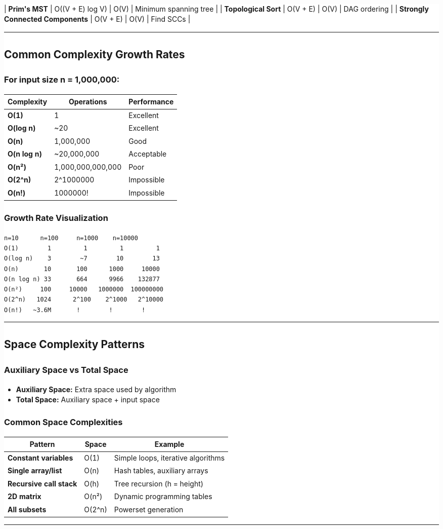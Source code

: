 | **Prim's MST** | O((V + E) log V) | O(V) | Minimum spanning tree |
| **Topological Sort** | O(V + E) | O(V) | DAG ordering |
| **Strongly Connected Components** | O(V + E) | O(V) | Find SCCs |

---

## Common Complexity Growth Rates

### For input size n = 1,000,000:

| Complexity | Operations | Performance |
|------------|------------|-------------|
| **O(1)** | 1 | Excellent |
| **O(log n)** | ~20 | Excellent |
| **O(n)** | 1,000,000 | Good |
| **O(n log n)** | ~20,000,000 | Acceptable |
| **O(n²)** | 1,000,000,000,000 | Poor |
| **O(2^n)** | 2^1000000 | Impossible |
| **O(n!)** | 1000000! | Impossible |

### Growth Rate Visualization

```
n=10      n=100     n=1000    n=10000
O(1)        1         1         1         1
O(log n)    3        ~7        10        13
O(n)       10       100      1000     10000
O(n log n) 33       664      9966    132877
O(n²)     100     10000   1000000  100000000
O(2^n)   1024      2^100    2^1000   2^10000
O(n!)   ~3.6M       !        !        !
```

---

## Space Complexity Patterns

### Auxiliary Space vs Total Space
- **Auxiliary Space:** Extra space used by algorithm
- **Total Space:** Auxiliary space + input space

### Common Space Complexities

| Pattern | Space | Example |
|---------|-------|---------|
| **Constant variables** | O(1) | Simple loops, iterative algorithms |
| **Single array/list** | O(n) | Hash tables, auxiliary arrays |
| **Recursive call stack** | O(h) | Tree recursion (h = height) |
| **2D matrix** | O(n²) | Dynamic programming tables |
| **All subsets** | O(2^n) | Powerset generation |

---